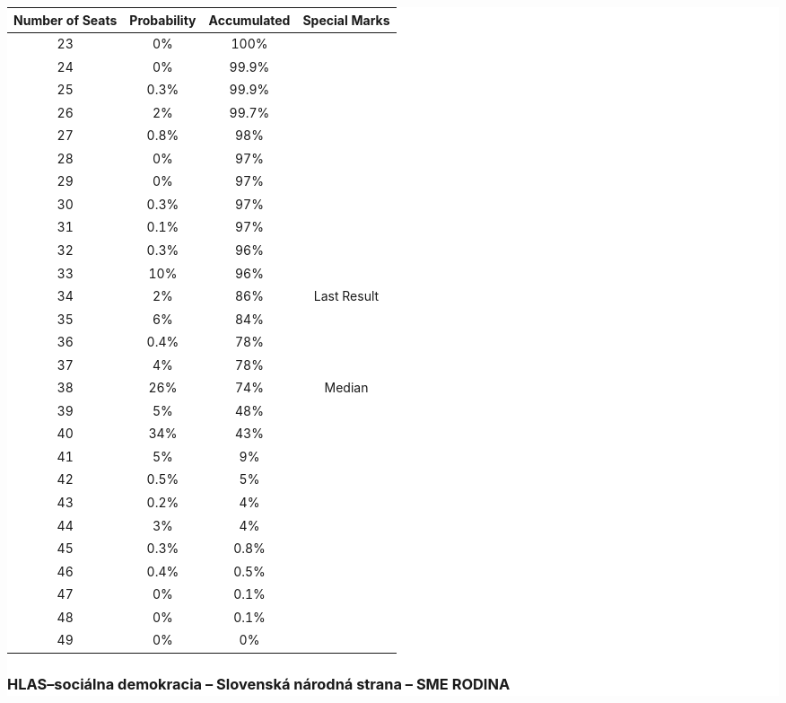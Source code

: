 | Number of Seats | Probability | Accumulated | Special Marks |
|:---------------:|:-----------:|:-----------:|:-------------:|
| 23 | 0% | 100% |  |
| 24 | 0% | 99.9% |  |
| 25 | 0.3% | 99.9% |  |
| 26 | 2% | 99.7% |  |
| 27 | 0.8% | 98% |  |
| 28 | 0% | 97% |  |
| 29 | 0% | 97% |  |
| 30 | 0.3% | 97% |  |
| 31 | 0.1% | 97% |  |
| 32 | 0.3% | 96% |  |
| 33 | 10% | 96% |  |
| 34 | 2% | 86% | Last Result |
| 35 | 6% | 84% |  |
| 36 | 0.4% | 78% |  |
| 37 | 4% | 78% |  |
| 38 | 26% | 74% | Median |
| 39 | 5% | 48% |  |
| 40 | 34% | 43% |  |
| 41 | 5% | 9% |  |
| 42 | 0.5% | 5% |  |
| 43 | 0.2% | 4% |  |
| 44 | 3% | 4% |  |
| 45 | 0.3% | 0.8% |  |
| 46 | 0.4% | 0.5% |  |
| 47 | 0% | 0.1% |  |
| 48 | 0% | 0.1% |  |
| 49 | 0% | 0% |  |

### HLAS–sociálna demokracia – Slovenská národná strana – SME RODINA
